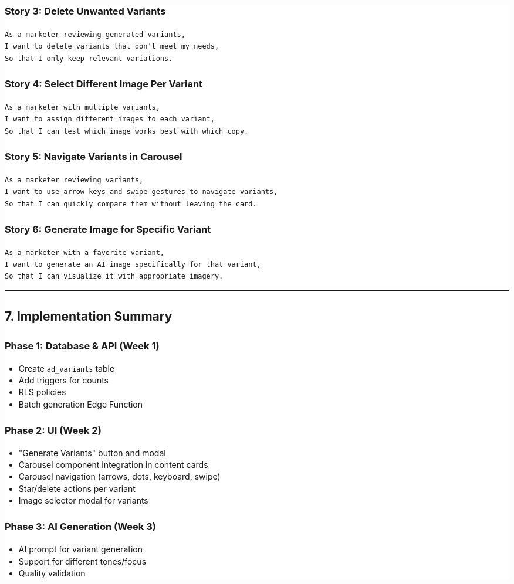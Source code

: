 ### Story 3: Delete Unwanted Variants
```
As a marketer reviewing generated variants,
I want to delete variants that don't meet my needs,
So that I only keep relevant variations.
```

### Story 4: Select Different Image Per Variant
```
As a marketer with multiple variants,
I want to assign different images to each variant,
So that I can test which image works best with which copy.
```

### Story 5: Navigate Variants in Carousel
```
As a marketer reviewing variants,
I want to use arrow keys and swipe gestures to navigate variants,
So that I can quickly compare them without leaving the card.
```

### Story 6: Generate Image for Specific Variant
```
As a marketer with a favorite variant,
I want to generate an AI image specifically for that variant,
So that I can visualize it with appropriate imagery.
```

---

## 7. Implementation Summary

### Phase 1: Database & API (Week 1)
- Create `ad_variants` table
- Add triggers for counts
- RLS policies
- Batch generation Edge Function

### Phase 2: UI (Week 2)
- "Generate Variants" button and modal
- Carousel component integration in content cards
- Carousel navigation (arrows, dots, keyboard, swipe)
- Star/delete actions per variant
- Image selector modal for variants

### Phase 3: AI Generation (Week 3)
- AI prompt for variant generation
- Support for different tones/focus
- Quality validation
